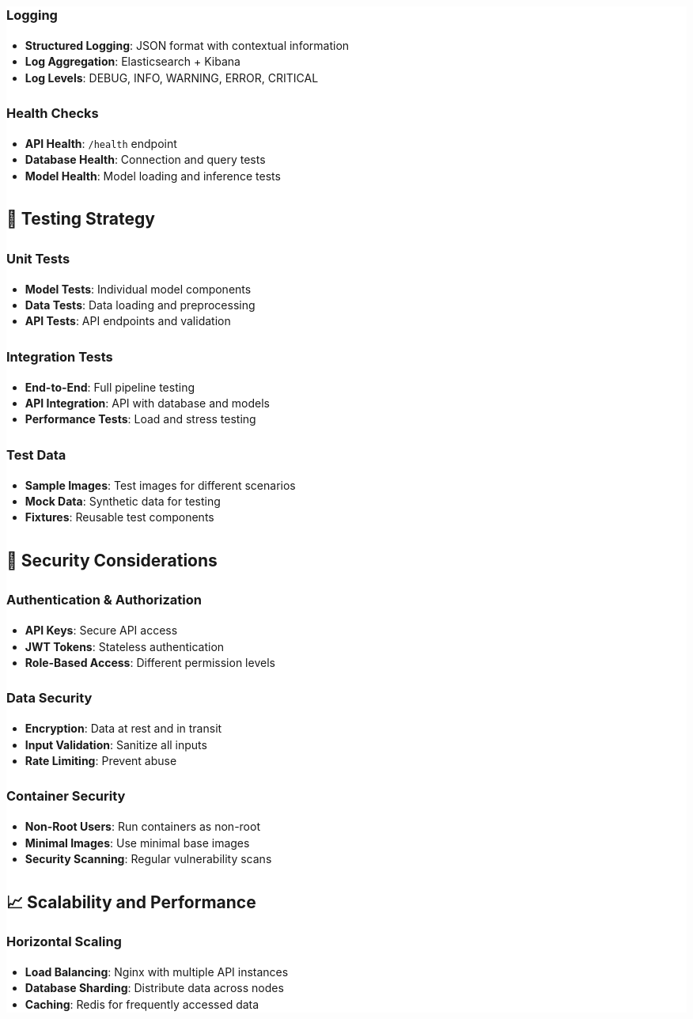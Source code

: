 ### Logging
- **Structured Logging**: JSON format with contextual information
- **Log Aggregation**: Elasticsearch + Kibana
- **Log Levels**: DEBUG, INFO, WARNING, ERROR, CRITICAL

### Health Checks
- **API Health**: `/health` endpoint
- **Database Health**: Connection and query tests
- **Model Health**: Model loading and inference tests

## 🧪 Testing Strategy

### Unit Tests
- **Model Tests**: Individual model components
- **Data Tests**: Data loading and preprocessing
- **API Tests**: API endpoints and validation

### Integration Tests
- **End-to-End**: Full pipeline testing
- **API Integration**: API with database and models
- **Performance Tests**: Load and stress testing

### Test Data
- **Sample Images**: Test images for different scenarios
- **Mock Data**: Synthetic data for testing
- **Fixtures**: Reusable test components

## 🔐 Security Considerations

### Authentication & Authorization
- **API Keys**: Secure API access
- **JWT Tokens**: Stateless authentication
- **Role-Based Access**: Different permission levels

### Data Security
- **Encryption**: Data at rest and in transit
- **Input Validation**: Sanitize all inputs
- **Rate Limiting**: Prevent abuse

### Container Security
- **Non-Root Users**: Run containers as non-root
- **Minimal Images**: Use minimal base images
- **Security Scanning**: Regular vulnerability scans

## 📈 Scalability and Performance

### Horizontal Scaling
- **Load Balancing**: Nginx with multiple API instances
- **Database Sharding**: Distribute data across nodes
- **Caching**: Redis for frequently accessed data
